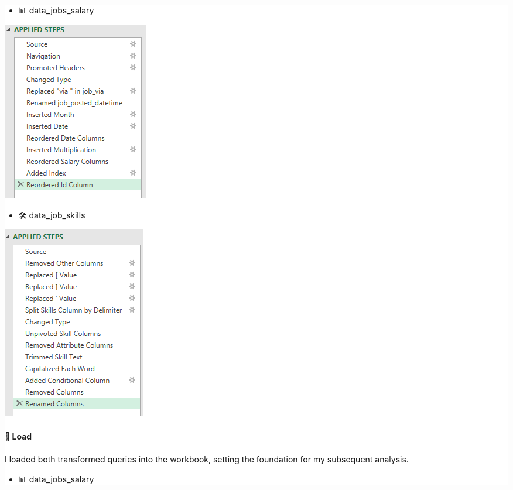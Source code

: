 - 📊 data_jobs_salary

![](/assets/transform_salary_table.PNG)

- 🛠️ data_job_skills

![](/assets/transform_skills_table.PNG)

#### 🔗 **Load**

I loaded both transformed queries into the workbook, setting the foundation for my subsequent analysis.

- 📊 data_jobs_salary
